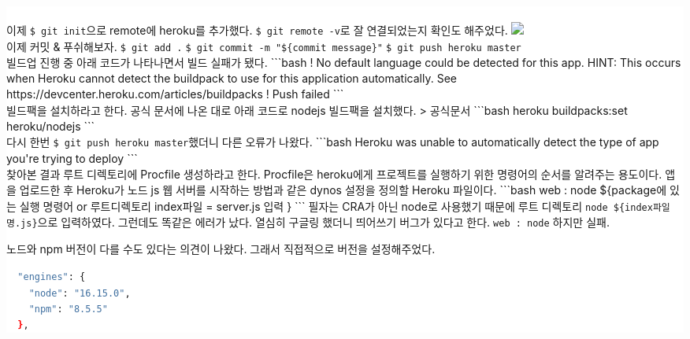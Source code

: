 <br>
이제 <code>$ git init</code>으로 remote에 heroku를 추가했다.   
<code>$ git remote -v</code>로 잘 연결되었는지 확인도 해주었다.
<img src="{{'/assets/img/heroku/heroku-remote_v.png' | relative_url}}" style="width: 100%">

<br>
이제 커밋 & 푸쉬해보자.   
<code>$ git add .</code>   
<code>$ git commit -m "${commit message}"</code>   
<code>$ git push heroku master</code>

<br>
빌드업 진행 중 아래 코드가 나타나면서 빌드 실패가 됐다.
```bash
!     No default language could be detected for this app.
			HINT: This occurs when Heroku cannot detect the buildpack to use for this application automatically.
			See https://devcenter.heroku.com/articles/buildpacks
 !     Push failed
```

<br>
빌드팩을 설치하라고 한다.   
공식 문서에 나온 대로 아래 코드로 nodejs 빌드팩을 설치했다.
> 공식문서 <https://devcenter.heroku.com/articles/buildpacks>
```bash
heroku buildpacks:set heroku/nodejs
```

<br>
다시 한번 <code>$ git push heroku master</code>했더니 다른 오류가 나왔다.
```bash
Heroku was unable to automatically detect the type of app you're trying to deploy
```

<br>
찾아본 결과 루트 디렉토리에 Procfile 생성하라고 한다.
Procfile은 heroku에게 프로젝트를 실행하기 위한 명령어의 순서를 알려주는 용도이다.
앱을 업로드한 후 Heroku가 노드 js 웹 서버를 시작하는 방법과 같은 dynos 설정을 정의할 Heroku 파일이다.
```bash
web : node ${package에 있는 실행 명령어 or 루트디렉토리 index파일 = server.js 입력 }
```
필자는 CRA가 아닌 node로 사용했기 때문에 루트 디렉토리 <code>node ${index파일명.js}</code>으로 입력하였다.
그런데도 똑같은 에러가 났다.
열심히 구글링 했더니 띄어쓰기 버그가 있다고 한다. <code>web : node</code>
하지만 실패.

노드와 npm 버전이 다를 수도 있다는 의견이 나왔다.
그래서 직접적으로 버전을 설정해주었다.

```bash
  "engines": {
    "node": "16.15.0",
    "npm": "8.5.5"
  },
```
